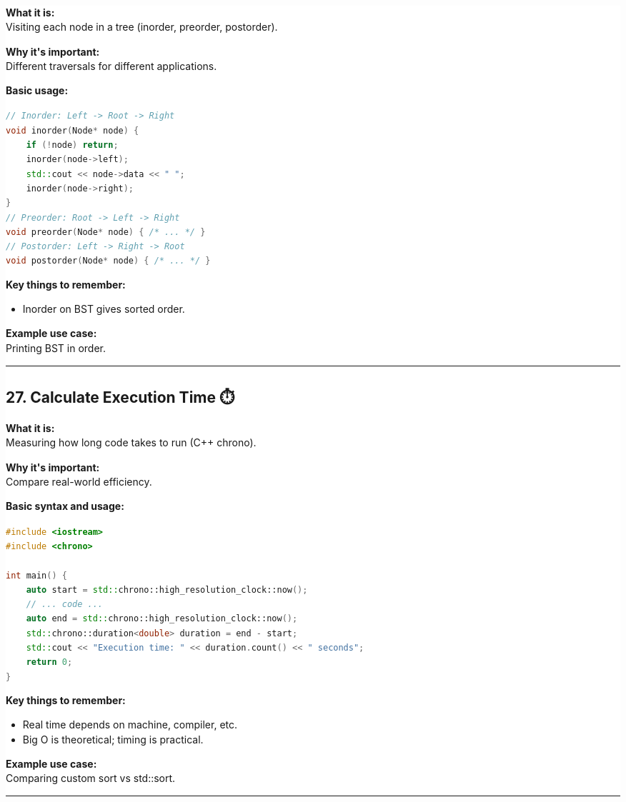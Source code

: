 **What it is:**  
Visiting each node in a tree (inorder, preorder, postorder).

**Why it's important:**  
Different traversals for different applications.

**Basic usage:**

```cpp
// Inorder: Left -> Root -> Right
void inorder(Node* node) {
    if (!node) return;
    inorder(node->left);
    std::cout << node->data << " ";
    inorder(node->right);
}
// Preorder: Root -> Left -> Right
void preorder(Node* node) { /* ... */ }
// Postorder: Left -> Right -> Root
void postorder(Node* node) { /* ... */ }
```

**Key things to remember:**

- Inorder on BST gives sorted order.

**Example use case:**  
Printing BST in order.

---

## 27. Calculate Execution Time ⏱️

**What it is:**  
Measuring how long code takes to run (C++ chrono).

**Why it's important:**  
Compare real-world efficiency.

**Basic syntax and usage:**

```cpp
#include <iostream>
#include <chrono>

int main() {
    auto start = std::chrono::high_resolution_clock::now();
    // ... code ...
    auto end = std::chrono::high_resolution_clock::now();
    std::chrono::duration<double> duration = end - start;
    std::cout << "Execution time: " << duration.count() << " seconds";
    return 0;
}
```

**Key things to remember:**

- Real time depends on machine, compiler, etc.
- Big O is theoretical; timing is practical.

**Example use case:**  
Comparing custom sort vs std::sort.

---
